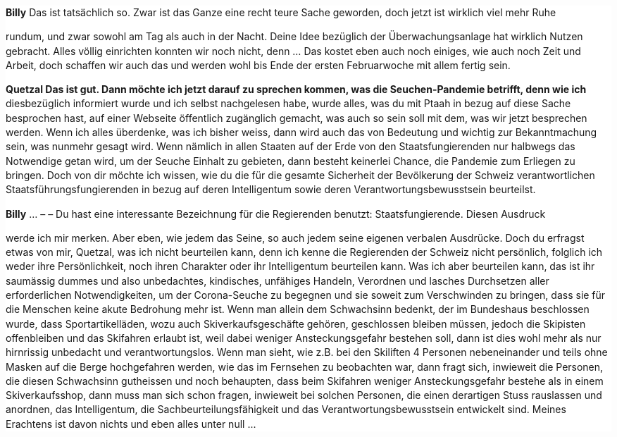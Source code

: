 **Billy** Das ist tatsächlich so. Zwar ist das Ganze eine recht teure Sache geworden, doch jetzt ist wirklich viel mehr Ruhe

rundum, und zwar sowohl am Tag als auch in der Nacht. Deine Idee bezüglich der Überwachungsanlage hat wirklich Nutzen
gebracht. Alles völlig einrichten konnten wir noch nicht, denn …
Das kostet eben auch noch einiges, wie auch noch Zeit und Arbeit, doch schaffen wir auch das und werden wohl bis Ende
der ersten Februarwoche mit allem fertig sein.

**Quetzal Das ist gut. Dann möchte ich jetzt darauf zu sprechen kommen, was die Seuchen-Pandemie betrifft, denn wie ich**
diesbezüglich informiert wurde und ich selbst nachgelesen habe, wurde alles, was du mit Ptaah in bezug auf diese Sache
besprochen hast, auf einer Webseite öffentlich zugänglich gemacht, was auch so sein soll mit dem, was wir jetzt besprechen
werden. Wenn ich alles überdenke, was ich bisher weiss, dann wird auch das von Bedeutung und wichtig zur Bekanntmachung sein, was nunmehr gesagt wird.
Wenn nämlich in allen Staaten auf der Erde von den Staatsfungierenden nur halbwegs das Notwendige getan wird, um der
Seuche Einhalt zu gebieten, dann besteht keinerlei Chance, die Pandemie zum Erliegen zu bringen. Doch von dir möchte
ich wissen, wie du die für die gesamte Sicherheit der Bevölkerung der Schweiz verantwortlichen Staatsführungsfungierenden in bezug auf deren Intelligentum sowie deren Verantwortungsbewusstsein beurteilst.

**Billy** … – – Du hast eine interessante Bezeichnung für die Regierenden benutzt: Staatsfungierende. Diesen Ausdruck

werde ich mir merken. Aber eben, wie jedem das Seine, so auch jedem seine eigenen verbalen Ausdrücke. Doch du erfragst
etwas von mir, Quetzal, was ich nicht beurteilen kann, denn ich kenne die Regierenden der Schweiz nicht persönlich, folglich
ich weder ihre Persönlichkeit, noch ihren Charakter oder ihr Intelligentum beurteilen kann. Was ich aber beurteilen kann,
das ist ihr saumässig dummes und also unbedachtes, kindisches, unfähiges Handeln, Verordnen und lasches Durchsetzen
aller erforderlichen Notwendigkeiten, um der Corona-Seuche zu begegnen und sie soweit zum Verschwinden zu bringen,
dass sie für die Menschen keine akute Bedrohung mehr ist. Wenn man allein dem Schwachsinn bedenkt, der im Bundeshaus
beschlossen wurde, dass Sportartikelläden, wozu auch Skiverkaufsgeschäfte gehören, geschlossen bleiben müssen, jedoch
die Skipisten offenbleiben und das Skifahren erlaubt ist, weil dabei weniger Ansteckungsgefahr bestehen soll, dann ist dies
wohl mehr als nur hirnrissig unbedacht und verantwortungslos. Wenn man sieht, wie z.B. bei den Skiliften 4 Personen
nebeneinander und teils ohne Masken auf die Berge hochgefahren werden, wie das im Fernsehen zu beobachten war, dann
fragt sich, inwieweit die Personen, die diesen Schwachsinn gutheissen und noch behaupten, dass beim Skifahren weniger
Ansteckungsgefahr bestehe als in einem Skiverkaufsshop, dann muss man sich schon fragen, inwieweit bei solchen Personen, die einen derartigen Stuss rauslassen und anordnen, das Intelligentum, die Sachbeurteilungsfähigkeit und das
Verantwortungsbewusstsein entwickelt sind. Meines Erachtens ist davon nichts und eben alles unter null ...
